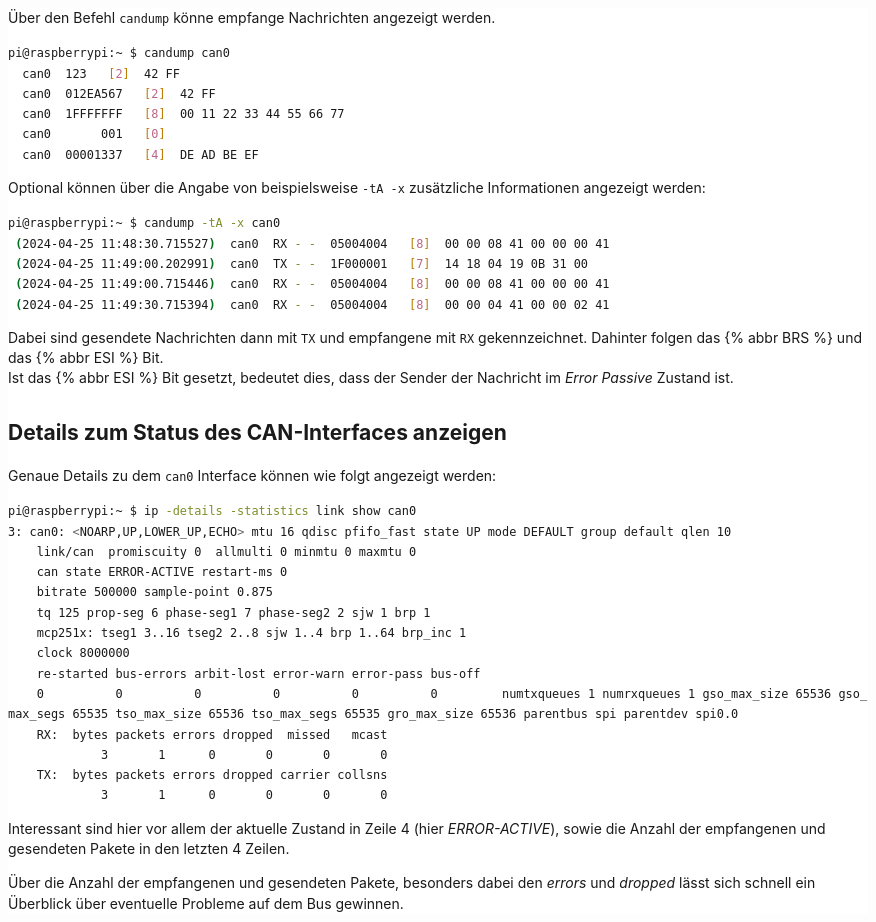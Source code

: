 Über den Befehl `candump` könne empfange Nachrichten angezeigt werden.

```sh Empfangene Nachrichten anzeigen mittels Candump
pi@raspberrypi:~ $ candump can0
  can0  123   [2]  42 FF
  can0  012EA567   [2]  42 FF
  can0  1FFFFFFF   [8]  00 11 22 33 44 55 66 77
  can0       001   [0] 
  can0  00001337   [4]  DE AD BE EF
```

Optional können über die Angabe von beispielsweise `-tA -x` zusätzliche Informationen angezeigt werden:

```sh Empfangene Nachrichten anzeigen mittels Candump und zusätzlichen Infos
pi@raspberrypi:~ $ candump -tA -x can0
 (2024-04-25 11:48:30.715527)  can0  RX - -  05004004   [8]  00 00 08 41 00 00 00 41
 (2024-04-25 11:49:00.202991)  can0  TX - -  1F000001   [7]  14 18 04 19 0B 31 00
 (2024-04-25 11:49:00.715446)  can0  RX - -  05004004   [8]  00 00 08 41 00 00 00 41
 (2024-04-25 11:49:30.715394)  can0  RX - -  05004004   [8]  00 00 04 41 00 00 02 41
```

Dabei sind gesendete Nachrichten dann mit `TX` und empfangene mit `RX` gekennzeichnet. Dahinter folgen das {% abbr BRS %} und das {% abbr ESI %} Bit.  
Ist das {% abbr ESI %} Bit gesetzt, bedeutet dies, dass der Sender der Nachricht im *Error Passive* Zustand ist.

## Details zum Status des CAN-Interfaces anzeigen

Genaue Details zu dem `can0` Interface können wie folgt angezeigt werden:

```sh Details zum CAN-Interface anzeigen lassen
pi@raspberrypi:~ $ ip -details -statistics link show can0
3: can0: <NOARP,UP,LOWER_UP,ECHO> mtu 16 qdisc pfifo_fast state UP mode DEFAULT group default qlen 10
    link/can  promiscuity 0  allmulti 0 minmtu 0 maxmtu 0 
    can state ERROR-ACTIVE restart-ms 0 
    bitrate 500000 sample-point 0.875
    tq 125 prop-seg 6 phase-seg1 7 phase-seg2 2 sjw 1 brp 1
    mcp251x: tseg1 3..16 tseg2 2..8 sjw 1..4 brp 1..64 brp_inc 1
    clock 8000000
    re-started bus-errors arbit-lost error-warn error-pass bus-off
    0          0          0          0          0          0         numtxqueues 1 numrxqueues 1 gso_max_size 65536 gso_max_segs 65535 tso_max_size 65536 tso_max_segs 65535 gro_max_size 65536 parentbus spi parentdev spi0.0 
    RX:  bytes packets errors dropped  missed   mcast
             3       1      0       0       0       0
    TX:  bytes packets errors dropped carrier collsns
             3       1      0       0       0       0
```

Interessant sind hier vor allem der aktuelle Zustand in Zeile 4 (hier *ERROR-ACTIVE*), sowie die Anzahl der empfangenen und gesendeten Pakete in den letzten 4 Zeilen.

Über die Anzahl der empfangenen und gesendeten Pakete, besonders dabei den *errors* und *dropped* lässt sich schnell ein Überblick über eventuelle Probleme auf dem Bus gewinnen.
